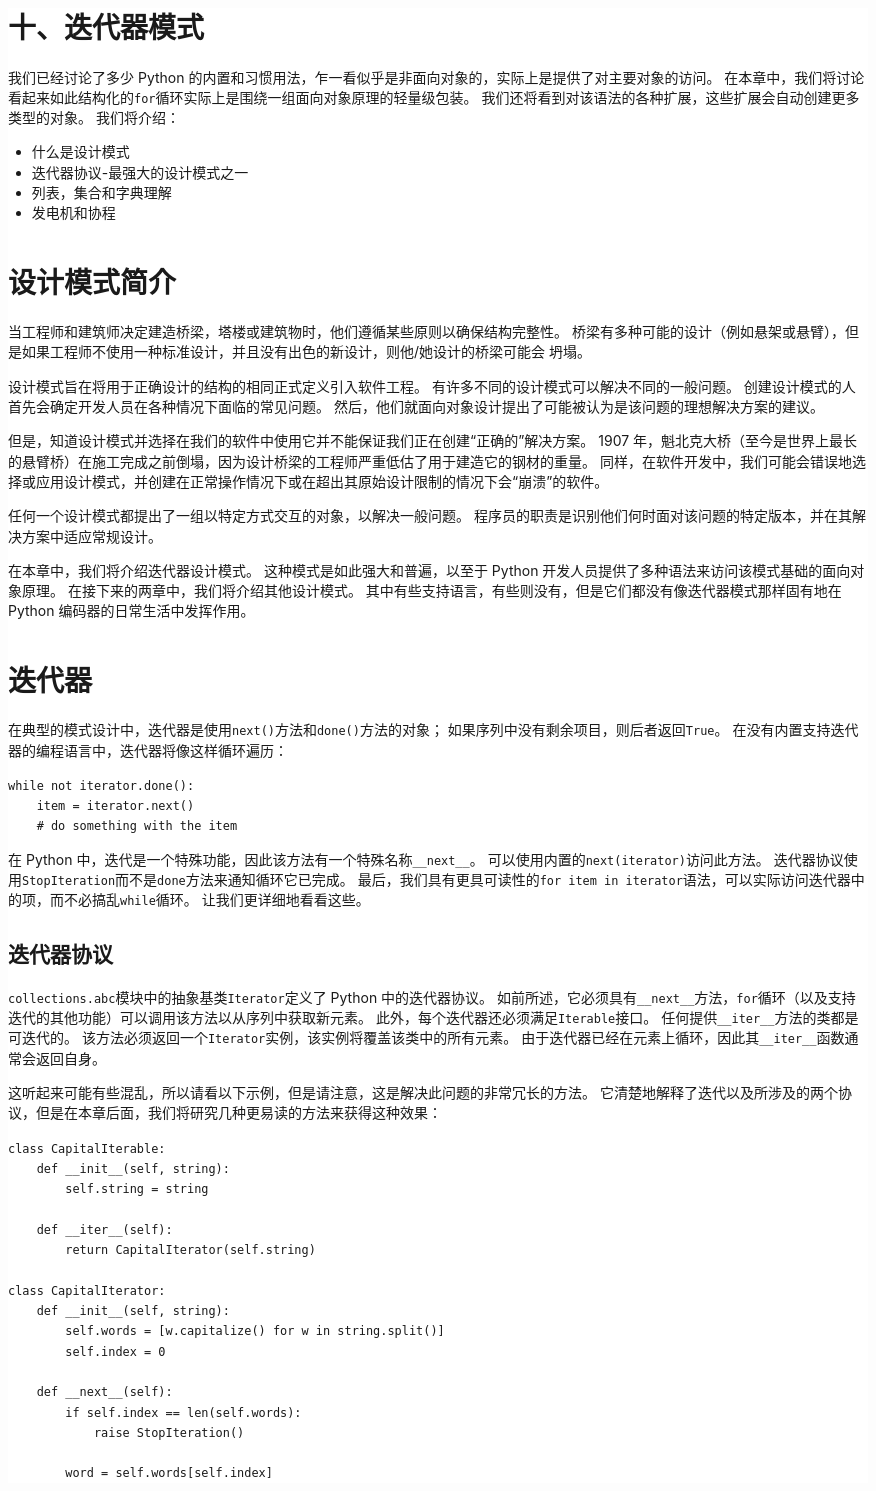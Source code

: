 # 十、迭代器模式

我们已经讨论了多少 Python 的内置和习惯用法，乍一看似乎是非面向对象的，实际上是提供了对主要对象的访问。 在本章中，我们将讨论看起来如此结构化的`for`循环实际上是围绕一组面向对象原理的轻量级包装。 我们还将看到对该语法的各种扩展，这些扩展会自动创建更多类型的对象。 我们将介绍：

*   什么是设计模式
*   迭代器协议-最强大的设计模式之一
*   列表，集合和字典理解
*   发电机和协程

# 设计模式简介

当工程师和建筑师决定建造桥梁，塔楼或建筑物时，他们遵循某些原则以确保结构完整性。 桥梁有多种可能的设计（例如悬架或悬臂），但是如果工程师不使用一种标准设计，并且没有出色的新设计，则他/她设计的桥梁可能会 坍塌。

设计模式旨在将用于正确设计的结构的相同正式定义引入软件工程。 有许多不同的设计模式可以解决不同的一般问题。 创建设计模式的人首先会确定开发人员在各种情况下面临的常见问题。 然后，他们就面向对象设计提出了可能被认为是该问题的理想解决方案的建议。

但是，知道设计模式并选择在我们的软件中使用它并不能保证我们正在创建“正确的”解决方案。 1907 年，魁北克大桥（至今是世界上最长的悬臂桥）在施工完成之前倒塌，因为设计桥梁的工程师严重低估了用于建造它的钢材的重量。 同样，在软件开发中，我们可能会错误地选择或应用设计模式，并创建在正常操作情况下或在超出其原始设计限制的情况下会“崩溃”的软件。

任何一个设计模式都提出了一组以特定方式交互的对象，以解决一般问题。 程序员的职责是识别他们何时面对该问题的特定版本，并在其解决方案中适应常规设计。

在本章中，我们将介绍迭代器设计模式。 这种模式是如此强大和普遍，以至于 Python 开发人员提供了多种语法来访问该模式基础的面向对象原理。 在接下来的两章中，我们将介绍其他设计模式。 其中有些支持语言，有些则没有，但是它们都没有像迭代器模式那样固有地在 Python 编码器的日常生活中发挥作用。

# 迭代器

在典型的模式设计中，迭代器是使用`next()`方法和`done()`方法的对象； 如果序列中没有剩余项目，则后者返回`True`。 在没有内置支持迭代器的编程语言中，迭代器将像这样循环遍历：

```pypy
while not iterator.done():
    item = iterator.next()
    # do something with the item
```

在 Python 中，迭代是一个特殊功能，因此该方法有一个特殊名称`__next__`。 可以使用内置的`next(iterator)`访问此方法。 迭代器协议使用`StopIteration`而不是`done`方法来通知循环它已完成。 最后，我们具有更具可读性的`for item in iterator`语法，可以实际访问迭代器中的项，而不必搞乱`while`循环。 让我们更详细地看看这些。

## 迭代器协议

`collections.abc`模块中的抽象基类`Iterator`定义了 Python 中的迭代器协议。 如前所述，它必须具有`__next__`方法，`for`循环（以及支持迭代的其他功能）可以调用该方法以从序列中获取新元素。 此外，每个迭代器还必须满足`Iterable`接口。 任何提供`__iter__`方法的类都是可迭代的。 该方法必须返回一个`Iterator`实例，该实例将覆盖该类中的所有元素。 由于迭代器已经在元素上循环，因此其`__iter__`函数通常会返回自身。

这听起来可能有些混乱，所以请看以下示例，但是请注意，这是解决此问题的非常冗长的方法。 它清楚地解释了迭代以及所涉及的两个协议，但是在本章后面，我们将研究几种更易读的方法来获得这种效果：

```pypy
class CapitalIterable:
    def __init__(self, string):
        self.string = string

    def __iter__(self):
        return CapitalIterator(self.string)

class CapitalIterator:
    def __init__(self, string):
        self.words = [w.capitalize() for w in string.split()]
        self.index = 0

    def __next__(self):
        if self.index == len(self.words):
            raise StopIteration()

        word = self.words[self.index]
```
